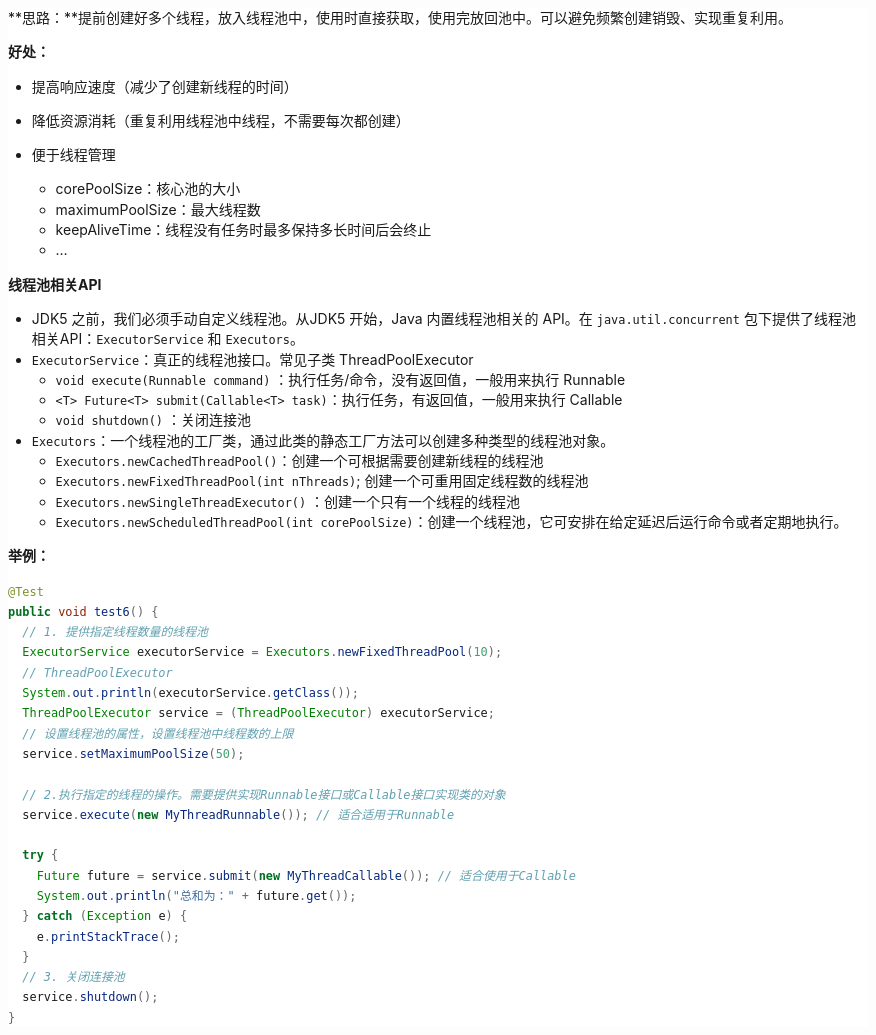 **思路：**提前创建好多个线程，放入线程池中，使用时直接获取，使用完放回池中。可以避免频繁创建销毁、实现重复利用。

**好处：**

* 提高响应速度（减少了创建新线程的时间）

* 降低资源消耗（重复利用线程池中线程，不需要每次都创建）

* 便于线程管理
  * corePoolSize：核心池的大小
  * maximumPoolSize：最大线程数
  * keepAliveTime：线程没有任务时最多保持多长时间后会终止
  * …

**线程池相关API**

* JDK5 之前，我们必须手动自定义线程池。从JDK5 开始，Java 内置线程池相关的 API。在 `java.util.concurrent` 包下提供了线程池相关API：`ExecutorService` 和 `Executors`。
* `ExecutorService`：真正的线程池接口。常见子类 ThreadPoolExecutor
  * `void execute(Runnable command)` ：执行任务/命令，没有返回值，一般用来执行 Runnable
  * `<T> Future<T> submit(Callable<T> task)`：执行任务，有返回值，一般用来执行 Callable
  * `void shutdown()` ：关闭连接池
* `Executors`：一个线程池的工厂类，通过此类的静态工厂方法可以创建多种类型的线程池对象。
  * `Executors.newCachedThreadPool()`：创建一个可根据需要创建新线程的线程池
  * `Executors.newFixedThreadPool(int nThreads)`; 创建一个可重用固定线程数的线程池
  * `Executors.newSingleThreadExecutor()` ：创建一个只有一个线程的线程池
  * `Executors.newScheduledThreadPool(int corePoolSize)`：创建一个线程池，它可安排在给定延迟后运行命令或者定期地执行。

**举例：**

```java
@Test
public void test6() {
  // 1. 提供指定线程数量的线程池
  ExecutorService executorService = Executors.newFixedThreadPool(10);
  // ThreadPoolExecutor
  System.out.println(executorService.getClass());
  ThreadPoolExecutor service = (ThreadPoolExecutor) executorService;
  // 设置线程池的属性，设置线程池中线程数的上限
  service.setMaximumPoolSize(50);

  // 2.执行指定的线程的操作。需要提供实现Runnable接口或Callable接口实现类的对象
  service.execute(new MyThreadRunnable()); // 适合适用于Runnable

  try {
    Future future = service.submit(new MyThreadCallable()); // 适合使用于Callable
    System.out.println("总和为：" + future.get());
  } catch (Exception e) {
    e.printStackTrace();
  }
  // 3. 关闭连接池
  service.shutdown();
}
```
